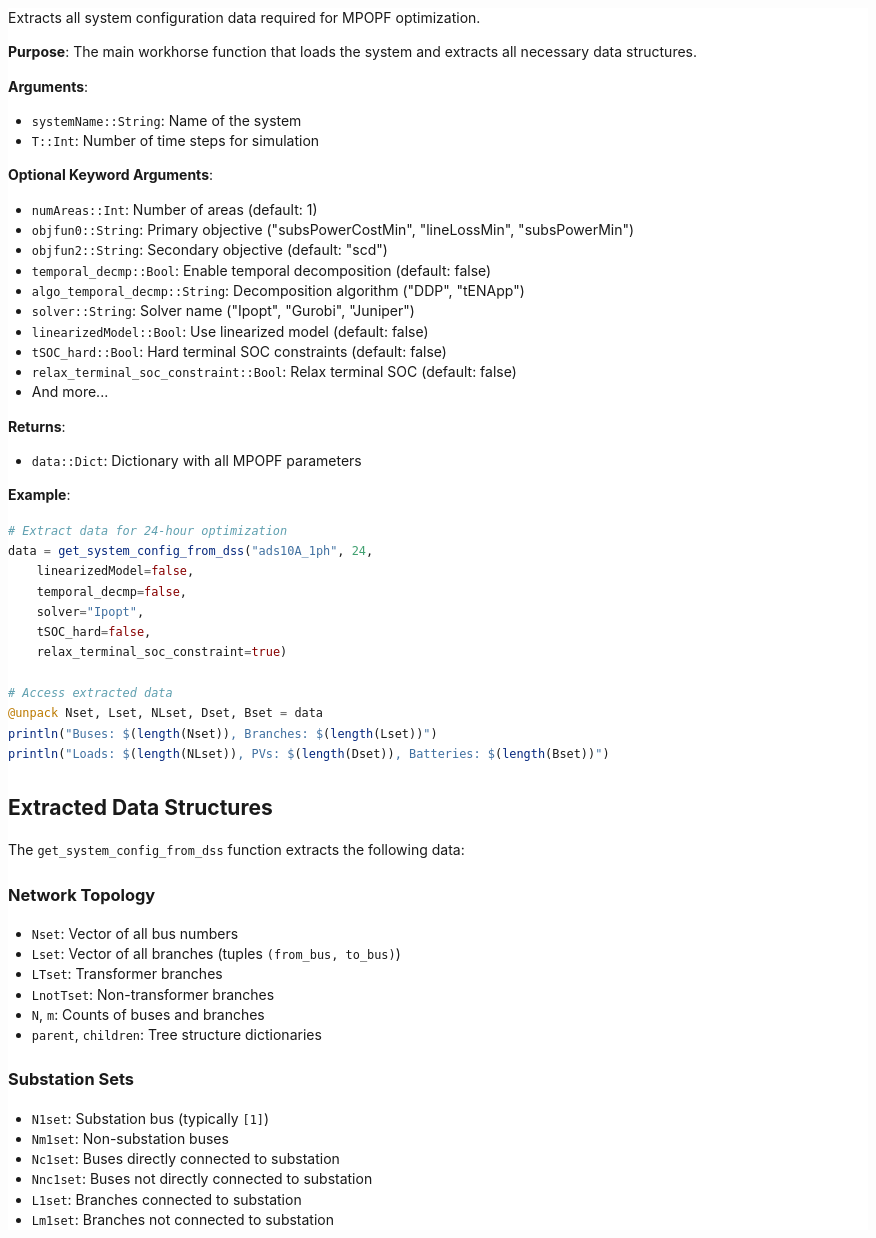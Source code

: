 Extracts all system configuration data required for MPOPF optimization.

**Purpose**: The main workhorse function that loads the system and extracts all necessary data structures.

**Arguments**:
- `systemName::String`: Name of the system
- `T::Int`: Number of time steps for simulation

**Optional Keyword Arguments**:
- `numAreas::Int`: Number of areas (default: 1)
- `objfun0::String`: Primary objective ("subsPowerCostMin", "lineLossMin", "subsPowerMin")
- `objfun2::String`: Secondary objective (default: "scd")
- `temporal_decmp::Bool`: Enable temporal decomposition (default: false)
- `algo_temporal_decmp::String`: Decomposition algorithm ("DDP", "tENApp")
- `solver::String`: Solver name ("Ipopt", "Gurobi", "Juniper")
- `linearizedModel::Bool`: Use linearized model (default: false)
- `tSOC_hard::Bool`: Hard terminal SOC constraints (default: false)
- `relax_terminal_soc_constraint::Bool`: Relax terminal SOC (default: false)
- And more...

**Returns**: 
- `data::Dict`: Dictionary with all MPOPF parameters

**Example**:
```julia
# Extract data for 24-hour optimization
data = get_system_config_from_dss("ads10A_1ph", 24,
    linearizedModel=false,
    temporal_decmp=false,
    solver="Ipopt",
    tSOC_hard=false,
    relax_terminal_soc_constraint=true)

# Access extracted data
@unpack Nset, Lset, NLset, Dset, Bset = data
println("Buses: $(length(Nset)), Branches: $(length(Lset))")
println("Loads: $(length(NLset)), PVs: $(length(Dset)), Batteries: $(length(Bset))")
```

## Extracted Data Structures

The `get_system_config_from_dss` function extracts the following data:

### Network Topology
- `Nset`: Vector of all bus numbers
- `Lset`: Vector of all branches (tuples `(from_bus, to_bus)`)
- `LTset`: Transformer branches
- `LnotTset`: Non-transformer branches
- `N`, `m`: Counts of buses and branches
- `parent`, `children`: Tree structure dictionaries

### Substation Sets
- `N1set`: Substation bus (typically `[1]`)
- `Nm1set`: Non-substation buses
- `Nc1set`: Buses directly connected to substation
- `Nnc1set`: Buses not directly connected to substation
- `L1set`: Branches connected to substation
- `Lm1set`: Branches not connected to substation
